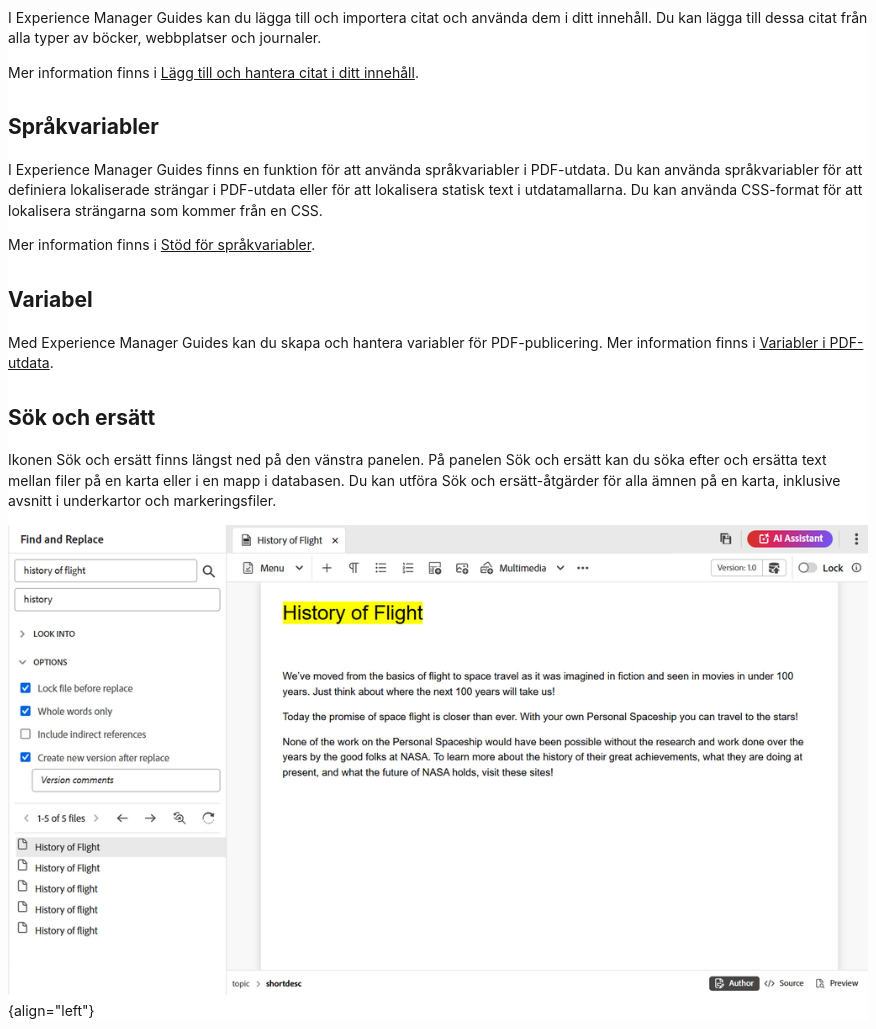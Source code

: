 I Experience Manager Guides kan du lägga till och importera citat och använda dem i ditt innehåll. Du kan lägga till dessa citat från alla typer av böcker, webbplatser och journaler.

Mer information finns i [Lägg till och hantera citat i ditt innehåll](./web-editor-apply-citations.md).

## Språkvariabler

I Experience Manager Guides finns en funktion för att använda språkvariabler i PDF-utdata. Du kan använda språkvariabler för att definiera lokaliserade strängar i PDF-utdata eller för att lokalisera statisk text i utdatamallarna. Du kan använda CSS-format för att lokalisera strängarna som kommer från en CSS.

Mer information finns i [Stöd för språkvariabler](../native-pdf/native-pdf-language-variables.md).

## Variabel

Med Experience Manager Guides kan du skapa och hantera variabler för PDF-publicering. Mer information finns i [Variabler i PDF-utdata](../native-pdf/native-pdf-variables.md).


## Sök och ersätt

Ikonen Sök och ersätt finns längst ned på den vänstra panelen. På panelen Sök och ersätt kan du söka efter och ersätta text mellan filer på en karta eller i en mapp i databasen. Du kan utföra Sök och ersätt-åtgärder för alla ämnen på en karta, inklusive avsnitt i underkartor och markeringsfiler.

![](images/map-find-replace.png){align="left"}
